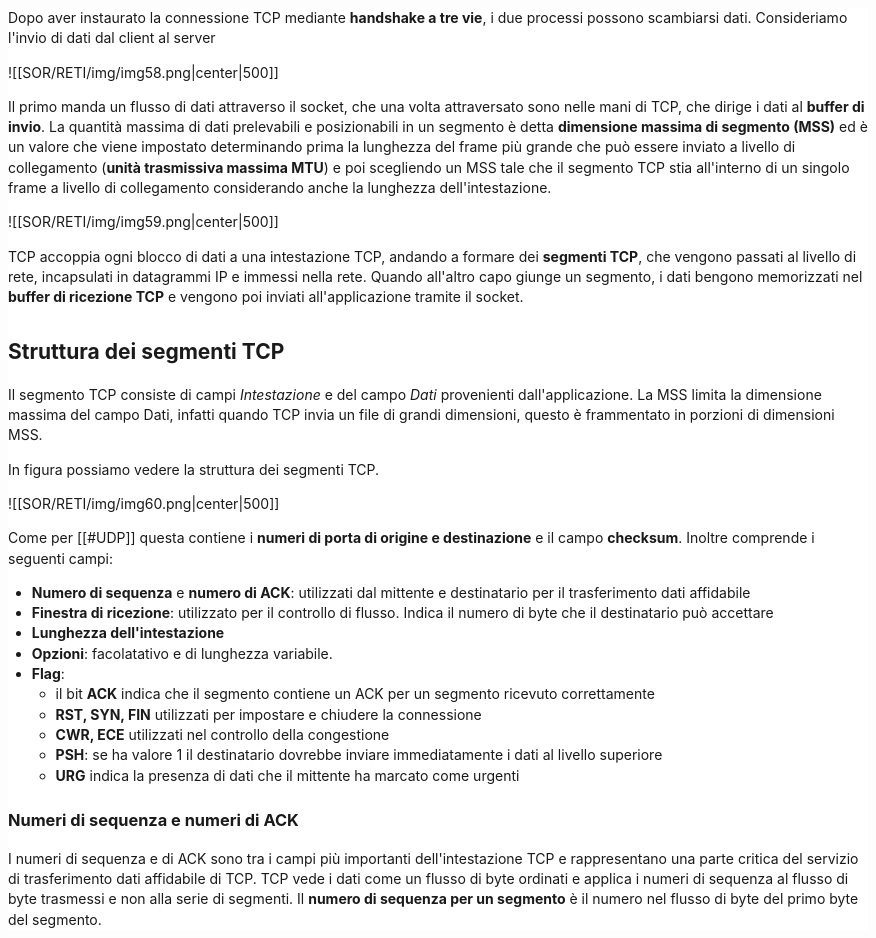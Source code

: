 Dopo aver instaurato la connessione TCP mediante **handshake a tre vie**, i due processi possono scambiarsi dati. 
Consideriamo l'invio di dati dal client al server

![[SOR/RETI/img/img58.png|center|500]]

Il primo manda un flusso di dati attraverso il socket, che una volta attraversato sono nelle mani di TCP, che dirige i dati al **buffer di invio**.
La quantità massima di dati prelevabili e posizionabili in un segmento è detta **dimensione massima di segmento (MSS)** ed è un valore che viene impostato determinando prima la lunghezza del frame più grande che può essere inviato a livello di collegamento (**unità trasmissiva massima MTU**) e poi scegliendo un MSS tale che il segmento TCP stia all'interno di un singolo frame a livello di collegamento considerando anche la lunghezza dell'intestazione. 

![[SOR/RETI/img/img59.png|center|500]]


TCP accoppia ogni blocco di dati a una intestazione TCP, andando a formare dei **segmenti TCP**, che vengono passati al livello di rete, incapsulati in datagrammi IP e immessi nella rete. Quando all'altro capo giunge un segmento, i dati bengono memorizzati nel **buffer di ricezione TCP** e vengono poi inviati all'applicazione tramite il socket.
## Struttura dei segmenti TCP
Il segmento TCP consiste di campi *Intestazione* e del campo *Dati* provenienti dall'applicazione. La MSS limita la dimensione massima del campo Dati, infatti quando TCP invia un file di grandi dimensioni, questo è frammentato in porzioni di dimensioni MSS.

In figura possiamo vedere la struttura dei segmenti TCP.

![[SOR/RETI/img/img60.png|center|500]]

Come per [[#UDP]] questa contiene i **numeri di porta di origine e destinazione** e il campo **checksum**. Inoltre comprende i seguenti campi:
- **Numero di sequenza** e **numero di ACK**: utilizzati dal mittente e destinatario per il trasferimento dati affidabile
- **Finestra di ricezione**: utilizzato per il controllo di flusso. Indica il numero di byte che il destinatario può accettare
- **Lunghezza dell'intestazione**
- **Opzioni**: facolatativo e di lunghezza variabile. 
- **Flag**: 
	- il bit **ACK** indica che il segmento contiene un ACK per un segmento ricevuto correttamente
	- **RST, SYN, FIN** utilizzati per impostare e chiudere la connessione
	- **CWR, ECE** utilizzati nel controllo della congestione
	- **PSH**: se ha valore 1 il destinatario dovrebbe inviare immediatamente i dati al livello superiore
	- **URG** indica la presenza di dati che il mittente ha marcato come urgenti

### Numeri di sequenza e numeri di ACK
I numeri di sequenza e di ACK sono tra i campi più importanti dell'intestazione TCP e rappresentano una parte critica del servizio di trasferimento dati affidabile di TCP. 
TCP vede i dati come un flusso di byte ordinati e applica i numeri di sequenza al flusso di byte trasmessi e non alla serie di segmenti. 
Il **numero di sequenza per un segmento** è il numero nel flusso di byte del primo byte del segmento.
